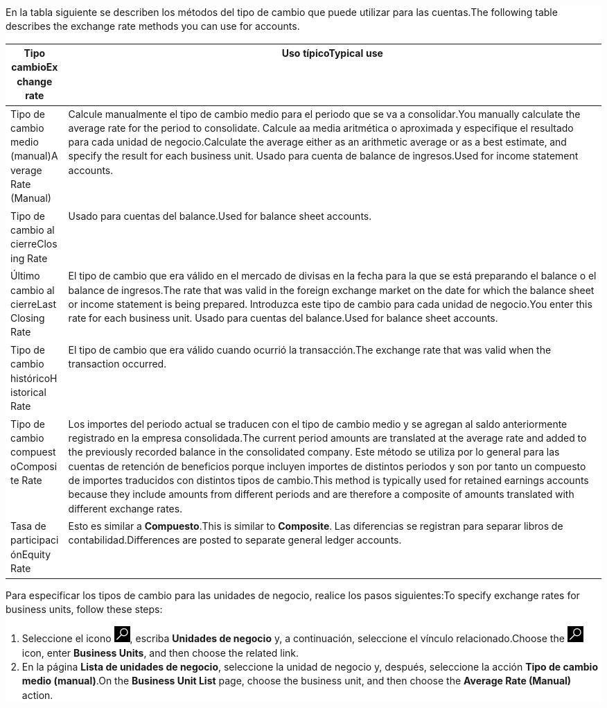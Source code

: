 <span data-ttu-id="cbd43-152">En la tabla siguiente se describen los métodos del tipo de cambio que puede utilizar para las cuentas.</span><span class="sxs-lookup"><span data-stu-id="cbd43-152">The following table describes the exchange rate methods you can use for accounts.</span></span>

|<span data-ttu-id="cbd43-153">Tipo cambio</span><span class="sxs-lookup"><span data-stu-id="cbd43-153">Exchange rate</span></span> | <span data-ttu-id="cbd43-154">Uso típico</span><span class="sxs-lookup"><span data-stu-id="cbd43-154">Typical use</span></span> |
|---|---|
|<span data-ttu-id="cbd43-155">Tipo de cambio medio (manual)</span><span class="sxs-lookup"><span data-stu-id="cbd43-155">Average Rate (Manual)</span></span> | <span data-ttu-id="cbd43-156">Calcule manualmente el tipo de cambio medio para el periodo que se va a consolidar.</span><span class="sxs-lookup"><span data-stu-id="cbd43-156">You manually calculate the average rate for the period to consolidate.</span></span> <span data-ttu-id="cbd43-157">Calcule aa media aritmética o aproximada y especifique el resultado para cada unidad de negocio.</span><span class="sxs-lookup"><span data-stu-id="cbd43-157">Calculate the average either as an arithmetic average or as a best estimate, and specify the result for each business unit.</span></span> <span data-ttu-id="cbd43-158">Usado para cuenta de balance de ingresos.</span><span class="sxs-lookup"><span data-stu-id="cbd43-158">Used for income statement accounts.</span></span>| 
|<span data-ttu-id="cbd43-159">Tipo de cambio al cierre</span><span class="sxs-lookup"><span data-stu-id="cbd43-159">Closing Rate</span></span> | <span data-ttu-id="cbd43-160">Usado para cuentas del balance.</span><span class="sxs-lookup"><span data-stu-id="cbd43-160">Used for balance sheet accounts.</span></span>|
|<span data-ttu-id="cbd43-161">Último cambio al cierre</span><span class="sxs-lookup"><span data-stu-id="cbd43-161">Last Closing Rate</span></span> | <span data-ttu-id="cbd43-162">El tipo de cambio que era válido en el mercado de divisas en la fecha para la que se está preparando el balance o el balance de ingresos.</span><span class="sxs-lookup"><span data-stu-id="cbd43-162">The rate that was valid in the foreign exchange market on the date for which the balance sheet or income statement is being prepared.</span></span> <span data-ttu-id="cbd43-163">Introduzca este tipo de cambio para cada unidad de negocio.</span><span class="sxs-lookup"><span data-stu-id="cbd43-163">You enter this rate for each business unit.</span></span> <span data-ttu-id="cbd43-164">Usado para cuentas del balance.</span><span class="sxs-lookup"><span data-stu-id="cbd43-164">Used for balance sheet accounts.</span></span>|
|<span data-ttu-id="cbd43-165">Tipo de cambio histórico</span><span class="sxs-lookup"><span data-stu-id="cbd43-165">Historical Rate</span></span> | <span data-ttu-id="cbd43-166">El tipo de cambio que era válido cuando ocurrió la transacción.</span><span class="sxs-lookup"><span data-stu-id="cbd43-166">The exchange rate that was valid when the transaction occurred.</span></span>|
|<span data-ttu-id="cbd43-167">Tipo de cambio compuesto</span><span class="sxs-lookup"><span data-stu-id="cbd43-167">Composite Rate</span></span> | <span data-ttu-id="cbd43-168">Los importes del periodo actual se traducen con el tipo de cambio medio y se agregan al saldo anteriormente registrado en la empresa consolidada.</span><span class="sxs-lookup"><span data-stu-id="cbd43-168">The current period amounts are translated at the average rate and added to the previously recorded balance in the consolidated company.</span></span> <span data-ttu-id="cbd43-169">Este método se utiliza por lo general para las cuentas de retención de beneficios porque incluyen importes de distintos periodos y son por tanto un compuesto de importes traducidos con distintos tipos de cambio.</span><span class="sxs-lookup"><span data-stu-id="cbd43-169">This method is typically used for retained earnings accounts because they include amounts from different periods and are therefore a composite of amounts translated with different exchange rates.</span></span>|
|<span data-ttu-id="cbd43-170">Tasa de participación</span><span class="sxs-lookup"><span data-stu-id="cbd43-170">Equity Rate</span></span> | <span data-ttu-id="cbd43-171">Esto es similar a **Compuesto**.</span><span class="sxs-lookup"><span data-stu-id="cbd43-171">This is similar to **Composite**.</span></span> <span data-ttu-id="cbd43-172">Las diferencias se registran para separar libros de contabilidad.</span><span class="sxs-lookup"><span data-stu-id="cbd43-172">Differences are posted to separate general ledger accounts.</span></span>|   

<span data-ttu-id="cbd43-173">Para especificar los tipos de cambio para las unidades de negocio, realice los pasos siguientes:</span><span class="sxs-lookup"><span data-stu-id="cbd43-173">To specify exchange rates for business units, follow these steps:</span></span>

1. <span data-ttu-id="cbd43-174">Seleccione el icono ![Buscar página o informe](media/ui-search/search_small.png "icono Buscar página o informe"), escriba **Unidades de negocio** y, a continuación, seleccione el vínculo relacionado.</span><span class="sxs-lookup"><span data-stu-id="cbd43-174">Choose the ![Search for Page or Report](media/ui-search/search_small.png "Search for Page or Report icon") icon, enter **Business Units**, and then choose the related link.</span></span>  
2. <span data-ttu-id="cbd43-175">En la página **Lista de unidades de negocio**, seleccione la unidad de negocio y, después, seleccione la acción **Tipo de cambio medio (manual)**.</span><span class="sxs-lookup"><span data-stu-id="cbd43-175">On the **Business Unit List** page, choose the business unit, and then choose the **Average Rate (Manual)** action.</span></span>   